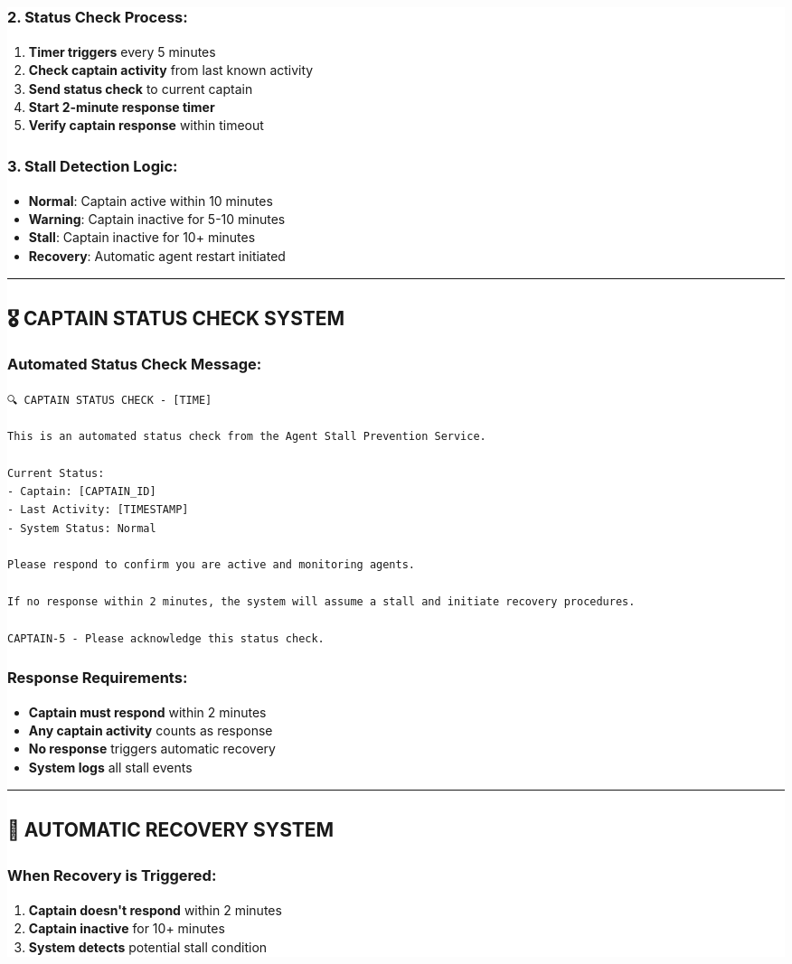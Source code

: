 ### **2. Status Check Process**:
1. **Timer triggers** every 5 minutes
2. **Check captain activity** from last known activity
3. **Send status check** to current captain
4. **Start 2-minute response timer**
5. **Verify captain response** within timeout

### **3. Stall Detection Logic**:
- **Normal**: Captain active within 10 minutes
- **Warning**: Captain inactive for 5-10 minutes
- **Stall**: Captain inactive for 10+ minutes
- **Recovery**: Automatic agent restart initiated

---

## 🎖️ **CAPTAIN STATUS CHECK SYSTEM**

### **Automated Status Check Message**:
```
🔍 CAPTAIN STATUS CHECK - [TIME]

This is an automated status check from the Agent Stall Prevention Service.

Current Status:
- Captain: [CAPTAIN_ID]
- Last Activity: [TIMESTAMP]
- System Status: Normal

Please respond to confirm you are active and monitoring agents.

If no response within 2 minutes, the system will assume a stall and initiate recovery procedures.

CAPTAIN-5 - Please acknowledge this status check.
```

### **Response Requirements**:
- **Captain must respond** within 2 minutes
- **Any captain activity** counts as response
- **No response** triggers automatic recovery
- **System logs** all stall events

---

## 🚀 **AUTOMATIC RECOVERY SYSTEM**

### **When Recovery is Triggered**:
1. **Captain doesn't respond** within 2 minutes
2. **Captain inactive** for 10+ minutes
3. **System detects** potential stall condition
